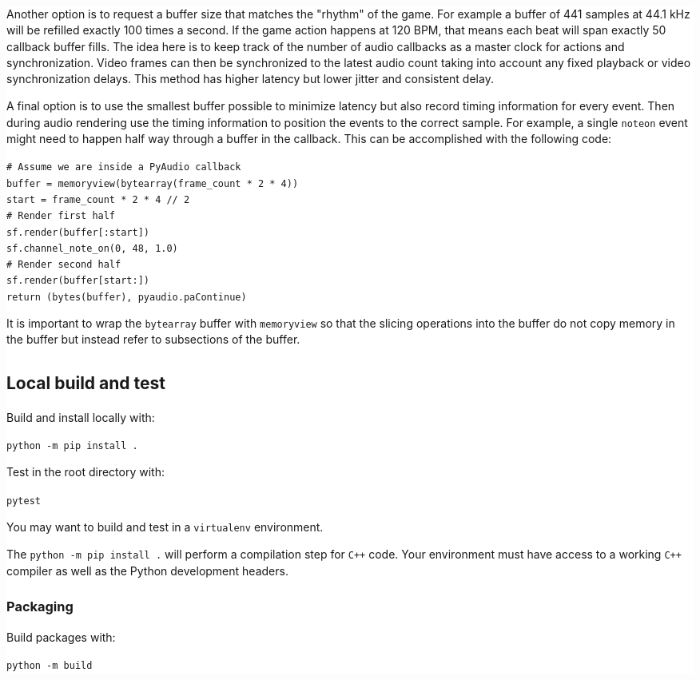 Another option is to request a buffer size that matches the "rhythm" of the
game. For example a buffer of 441 samples at 44.1 kHz will be refilled exactly
100 times a second. If the game action happens at 120 BPM, that means each beat
will span exactly 50 callback buffer fills. The idea here is to keep track of
the number of audio callbacks as a master clock for actions and synchronization.
Video frames can then be synchronized to the latest audio count taking into
account any fixed playback or video synchronization delays. This method
has higher latency but lower jitter and consistent delay.

A final option is to use the smallest buffer possible to minimize latency but
also record timing information for every event. Then during audio rendering use
the timing information to position the events to the correct sample. For
example, a single `noteon` event might need to happen half way through a buffer
in the callback. This can be accomplished with the following code:

    # Assume we are inside a PyAudio callback
    buffer = memoryview(bytearray(frame_count * 2 * 4))
    start = frame_count * 2 * 4 // 2
    # Render first half
    sf.render(buffer[:start])
    sf.channel_note_on(0, 48, 1.0)
    # Render second half
    sf.render(buffer[start:])
    return (bytes(buffer), pyaudio.paContinue)

It is important to wrap the `bytearray` buffer with `memoryview` so that the
slicing operations into the buffer do not copy memory in the buffer but instead
refer to subsections of the buffer.

## Local build and test

Build and install locally with:

    python -m pip install .

Test in the root directory with:

    pytest

You may want to build and test in a `virtualenv` environment.

The `python -m pip install .` will perform a compilation step for `C++` code. Your
environment must have access to a working `C++` compiler as well as the Python
development headers.

### Packaging

Build packages with:

    python -m build

